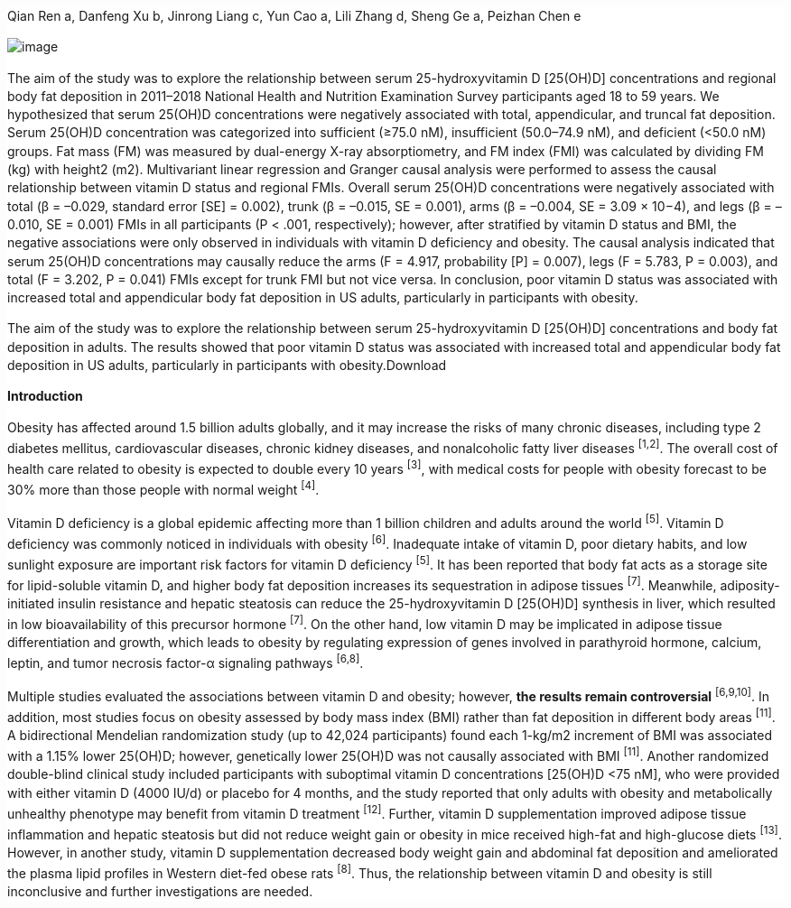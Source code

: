 Qian Ren a, Danfeng Xu b, Jinrong Liang c, Yun Cao a, Lili Zhang d, Sheng Ge a, Peizhan Chen e

<img src="https://d1bk1kqxc0sym.cloudfront.net/attachments/png/fat-accumulation.png" alt="image" width="800">

The aim of the study was to explore the relationship between serum 25-hydroxyvitamin D <span>[25(OH)D]</span> concentrations and regional body fat deposition in 2011–2018 National Health and Nutrition Examination Survey participants aged 18 to 59 years. We hypothesized that serum 25(OH)D concentrations were negatively associated with total, appendicular, and truncal fat deposition. Serum 25(OH)D concentration was categorized into sufficient (≥75.0 nM), insufficient (50.0–74.9 nM), and deficient (<50.0 nM) groups. Fat mass (FM) was measured by dual-energy X-ray absorptiometry, and FM index (FMI) was calculated by dividing FM (kg) with height2 (m2). Multivariant linear regression and Granger causal analysis were performed to assess the causal relationship between vitamin D status and regional FMIs. Overall serum 25(OH)D concentrations were negatively associated with total (β = –0.029, standard error <span>[SE]</span> = 0.002), trunk (β = –0.015, SE = 0.001), arms (β = –0.004, SE = 3.09 × 10−4), and legs (β = –0.010, SE = 0.001) FMIs in all participants (P < .001, respectively); however, after stratified by vitamin D status and BMI, the negative associations were only observed in individuals with vitamin D deficiency and obesity. The causal analysis indicated that serum 25(OH)D concentrations may causally reduce the arms (F = 4.917, probability <span>[P]</span> = 0.007), legs (F = 5.783, P = 0.003), and total (F = 3.202, P = 0.041) FMIs except for trunk FMI but not vice versa. In conclusion, poor vitamin D status was associated with increased total and appendicular body fat deposition in US adults, particularly in participants with obesity.

The aim of the study was to explore the relationship between serum 25-hydroxyvitamin D <span>[25(OH)D]</span> concentrations and body fat deposition in adults. The results showed that poor vitamin D status was associated with increased total and appendicular body fat deposition in US adults, particularly in participants with obesity.Download 

 **Introduction** 

Obesity has affected around 1.5 billion adults globally, and it may increase the risks of many chronic diseases, including type 2 diabetes mellitus, cardiovascular diseases, chronic kidney diseases, and nonalcoholic fatty liver diseases <sup>[1,2]</sup>. The overall cost of health care related to obesity is expected to double every 10 years <sup>[3]</sup>, with medical costs for people with obesity forecast to be 30% more than those people with normal weight <sup>[4]</sup>.

Vitamin D deficiency is a global epidemic affecting more than 1 billion children and adults around the world <sup>[5]</sup>. Vitamin D deficiency was commonly noticed in individuals with obesity <sup>[6]</sup>. Inadequate intake of vitamin D, poor dietary habits, and low sunlight exposure are important risk factors for vitamin D deficiency <sup>[5]</sup>. It has been reported that body fat acts as a storage site for lipid-soluble vitamin D, and higher body fat deposition increases its sequestration in adipose tissues <sup>[7]</sup>. Meanwhile, adiposity-initiated insulin resistance and hepatic steatosis can reduce the 25-hydroxyvitamin D <span>[25(OH)D]</span> synthesis in liver, which resulted in low bioavailability of this precursor hormone <sup>[7]</sup>. On the other hand, low vitamin D may be implicated in adipose tissue differentiation and growth, which leads to obesity by regulating expression of genes involved in parathyroid hormone, calcium, leptin, and tumor necrosis factor-α signaling pathways <sup>[6,8]</sup>.

Multiple studies evaluated the associations between vitamin D and obesity; however,  **the results remain controversial**  <sup>[6,9,10]</sup>. In addition, most studies focus on obesity assessed by body mass index (BMI) rather than fat deposition in different body areas <sup>[11]</sup>. A bidirectional Mendelian randomization study (up to 42,024 participants) found each 1-kg/m2 increment of BMI was associated with a 1.15% lower 25(OH)D; however, genetically lower 25(OH)D was not causally associated with BMI <sup>[11]</sup>. Another randomized double-blind clinical study included participants with suboptimal vitamin D concentrations <span>[25(OH)D <75 nM]</span>, who were provided with either vitamin D (4000 IU/d) or placebo for 4 months, and the study reported that only adults with obesity and metabolically unhealthy phenotype may benefit from vitamin D treatment <sup>[12]</sup>. Further, vitamin D supplementation improved adipose tissue inflammation and hepatic steatosis but did not reduce weight gain or obesity in mice received high-fat and high-glucose diets <sup>[13]</sup>. However, in another study, vitamin D supplementation decreased body weight gain and abdominal fat deposition and ameliorated the plasma lipid profiles in Western diet-fed obese rats <sup>[8]</sup>. Thus, the relationship between vitamin D and obesity is still inconclusive and further investigations are needed.
